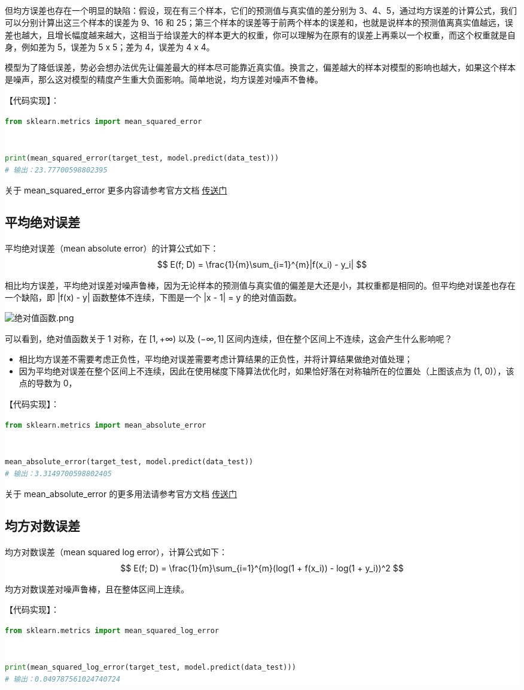 但均方误差也存在一个明显的缺陷：假设，现在有三个样本，它们的预测值与真实值的差分别为 3、4、5，通过均方误差的计算公式，我们可以分别计算出这三个样本的误差为 9、16 和 25；第三个样本的误差等于前两个样本的误差和，也就是说样本的预测值离真实值越远，误差也越大，且增长幅度越来越大，这相当于给误差大的样本更大的权重，你可以理解为在原有的误差上再乘以一个权重，而这个权重就是自身，例如差为 5，误差为 5 x 5；差为 4，误差为 4 x 4。

模型为了降低误差，势必会想办法优先让偏差最大的样本尽可能靠近真实值。换言之，偏差越大的样本对模型的影响也越大，如果这个样本是噪声，那么这对模型的精度产生重大负面影响。简单地说，均方误差对噪声不鲁棒。

【代码实现】：
```python
from sklearn.metrics import mean_squared_error


print(mean_squared_error(target_test, model.predict(data_test)))
# 输出：23.77700598802395
```
关于 mean\_squared\_error 更多内容请参考官方文档 [传送门](https://scikit-learn.org/stable/modules/generated/sklearn.metrics.mean_squared_error.html#)

## 平均绝对误差
平均绝对误差（mean absolute error）的计算公式如下：
$$
E(f; D) = \frac{1}{m}\sum_{i=1}^{m}|f(x_i) - y_i|
$$

相比均方误差，平均绝对误差对噪声鲁棒，因为无论样本的预测值与真实值的偏差是大还是小，其权重都是相同的。但平均绝对误差也存在一个缺陷，即 |f(x) - y| 函数整体不连续，下图是一个 |x - 1| = y 的绝对值函数。

![绝对值函数.png](https://img-blog.csdnimg.cn/img_convert/4d1db98c06977fbb0e21adefb1ec696a.png)

可以看到，绝对值函数关于 1 对称，在 $[1, +\infty)$ 以及 $(-\infty, 1]$ 区间内连续，但在整个区间上不连续，这会产生什么影响呢？
- 相比均方误差不需要考虑正负性，平均绝对误差需要考虑计算结果的正负性，并将计算结果做绝对值处理；
- 因为平均绝对误差在整个区间上不连续，因此在使用梯度下降算法优化时，如果恰好落在对称轴所在的位置处（上图该点为 (1, 0)），该点的导数为 0，

【代码实现】：
```python
from sklearn.metrics import mean_absolute_error


mean_absolute_error(target_test, model.predict(data_test))
# 输出：3.3149700598802405
```

关于 mean\_absolute\_error 的更多用法请参考官方文档 [传送门](https://scikit-learn.org/stable/modules/generated/sklearn.metrics.mean_absolute_error.html#sklearn.metrics.mean_absolute_error)

## 均方对数误差
均方对数误差（mean squared log error），计算公式如下：
$$
E(f; D) = \frac{1}{m}\sum_{i=1}^{m}(log(1 + f(x_i)) - log(1 + y_i))^2
$$

均方对数误差对噪声鲁棒，且在整体区间上连续。

【代码实现】：
```python
from sklearn.metrics import mean_squared_log_error


print(mean_squared_log_error(target_test, model.predict(data_test)))
# 输出：0.049787561024740724
```
